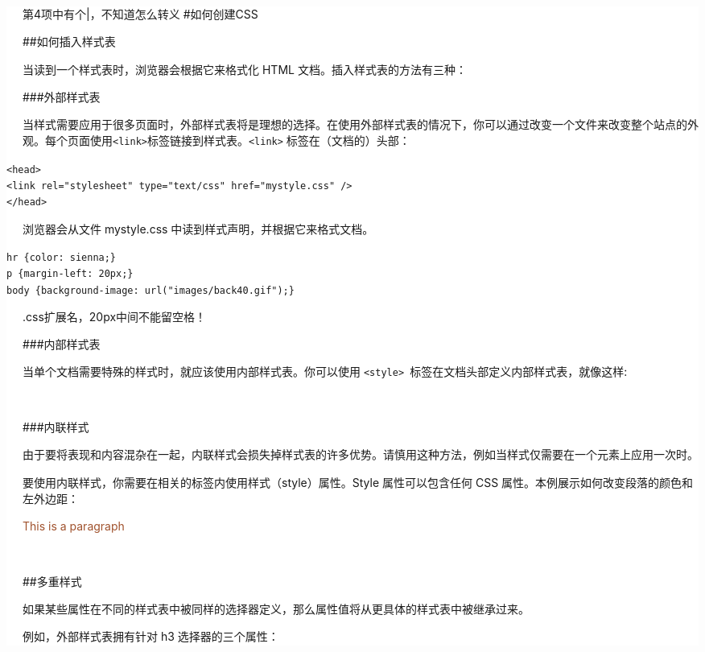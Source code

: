 
第4项中有个|，不知道怎么转义
#如何创建CSS

##如何插入样式表

当读到一个样式表时，浏览器会根据它来格式化 HTML 文档。插入样式表的方法有三种：​

###外部样式表

当样式需要应用于很多页面时，外部样式表将是理想的选择。在使用外部样式表的情况下，你可以通过改变一个文件来改变整个站点的外观。每个页面使用``` <link> ```标签链接到样式表。```<link>``` 标签在（文档的）头部：

```
<head>
<link rel="stylesheet" type="text/css" href="mystyle.css" />
</head>
```

浏览器会从文件 mystyle.css 中读到样式声明，并根据它来格式文档。​

```
hr {color: sienna;}
p {margin-left: 20px;}
body {background-image: url("images/back40.gif");}
```

.css扩展名，20px中间不能留空格！

###内部样式表

当单个文档需要特殊的样式时，就应该使用内部样式表。你可以使用 ```<style> ```标签在文档头部定义内部样式表，就像这样:


  <head>
  <style type="text/css">
  hr {color: sienna;}
  p {margin-left: 20px;}
  body {background-image: url("images/back40.gif");}
  </style>
  </head>

​

###内联样式

由于要将表现和内容混杂在一起，内联样式会损失掉样式表的许多优势。请慎用这种方法，例如当样式仅需要在一个元素上应用一次时。

要使用内联样式，你需要在相关的标签内使用样式（style）属性。Style 属性可以包含任何 CSS 属性。本例展示如何改变段落的颜色和左外边距：



  <p style="color: sienna; margin-left: 20px">
  This is a paragraph
  </p>
​

##多重样式

如果某些属性在不同的样式表中被同样的选择器定义，那么属性值将从更具体的样式表中被继承过来。

例如，外部样式表拥有针对 h3 选择器的三个属性：
